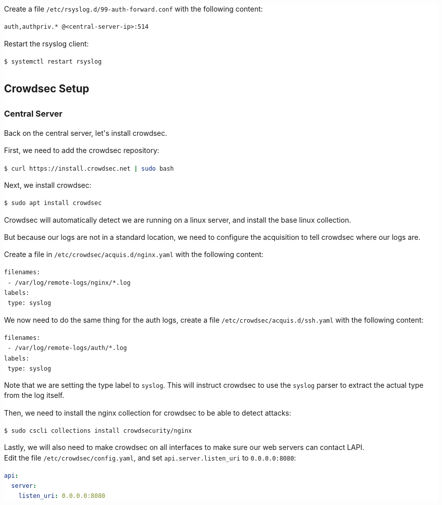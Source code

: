 Create a file `/etc/rsyslog.d/99-auth-forward.conf` with the following content:
```
auth,authpriv.* @<central-server-ip>:514
```

Restart the rsyslog client:
```bash
$ systemctl restart rsyslog
```

## Crowdsec Setup

### Central Server

Back on the central server, let's install crowdsec.

First, we need to add the crowdsec repository:
```bash
$ curl https://install.crowdsec.net | sudo bash
```

Next, we install crowdsec:
```bash
$ sudo apt install crowdsec
```

Crowdsec will automatically detect we are running on a linux server, and install the base linux collection.

But because our logs are not in a standard location, we need to configure the acquisition to tell crowdsec where our logs are.

Create a file in `/etc/crowdsec/acquis.d/nginx.yaml` with the following content:
```
filenames:
 - /var/log/remote-logs/nginx/*.log
labels:
 type: syslog
```

We now need to do the same thing for the auth logs, create a file `/etc/crowdsec/acquis.d/ssh.yaml` with the following content:
```
filenames:
 - /var/log/remote-logs/auth/*.log
labels:
 type: syslog
```

Note that we are setting the type label to `syslog`. This will instruct crowdsec to use the `syslog` parser to extract the actual type from the log itself.

Then, we need to install the nginx collection for crowdsec to be able to detect attacks:
```bash
$ sudo cscli collections install crowdsecurity/nginx
```

Lastly, we will also need to make crowdsec on all interfaces to make sure our web servers can contact LAPI.<br/>
Edit the file `/etc/crowdsec/config.yaml`, and set `api.server.listen_uri` to `0.0.0.0:8080`:
```yaml
api:
  server:
    listen_uri: 0.0.0.0:8080
```
